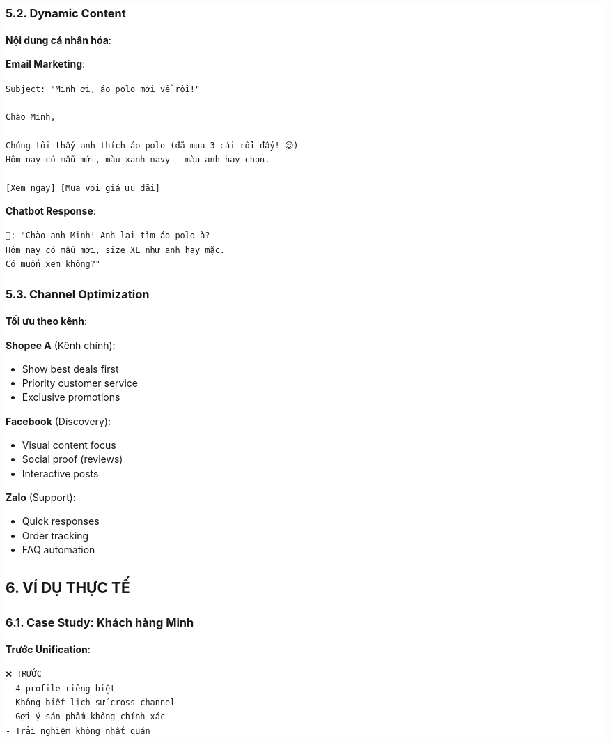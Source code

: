 ### 5.2. Dynamic Content

**Nội dung cá nhân hóa**:

**Email Marketing**:
```
Subject: "Minh ơi, áo polo mới về rồi!"

Chào Minh,

Chúng tôi thấy anh thích áo polo (đã mua 3 cái rồi đấy! 😊)
Hôm nay có mẫu mới, màu xanh navy - màu anh hay chọn.

[Xem ngay] [Mua với giá ưu đãi]
```

**Chatbot Response**:
```
🤖: "Chào anh Minh! Anh lại tìm áo polo à? 
Hôm nay có mẫu mới, size XL như anh hay mặc. 
Có muốn xem không?"
```

### 5.3. Channel Optimization

**Tối ưu theo kênh**:

**Shopee A** (Kênh chính):
- Show best deals first
- Priority customer service
- Exclusive promotions

**Facebook** (Discovery):
- Visual content focus
- Social proof (reviews)
- Interactive posts

**Zalo** (Support):
- Quick responses
- Order tracking
- FAQ automation

## 6. VÍ DỤ THỰC TẾ

### 6.1. Case Study: Khách hàng Minh

**Trước Unification**:
```
❌ TRƯỚC
- 4 profile riêng biệt
- Không biết lịch sử cross-channel
- Gợi ý sản phẩm không chính xác
- Trải nghiệm không nhất quán
```
